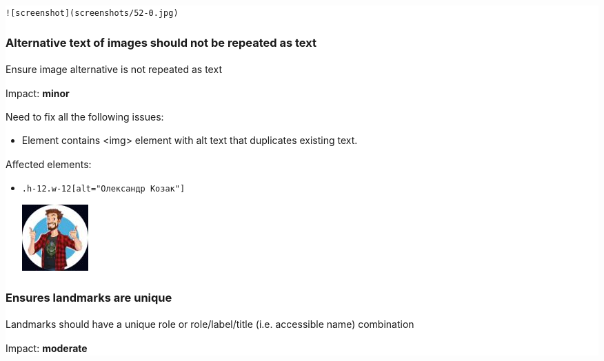 	![screenshot](screenshots/52-0.jpg)

### Alternative text of images should not be repeated as text

Ensure image alternative is not repeated as text

Impact: **minor**

Need to fix all the following issues:

- Element contains &lt;img&gt; element with alt text that duplicates existing text.

Affected elements:

- `.h-12.w-12[alt="Олександр Козак"]`

	![screenshot](screenshots/53-0.jpg)

### Ensures landmarks are unique

Landmarks should have a unique role or role/label/title (i.e. accessible name) combination

Impact: **moderate**

